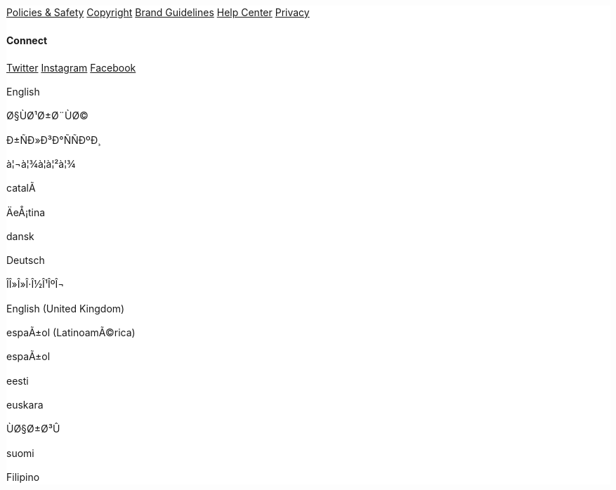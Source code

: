 
[Policies & Safety](https://www.youtube.com/about/policies/) 
[Copyright](https://www.youtube.com/about/copyright/) 
[Brand Guidelines](https://www.youtube.com/about/brand-resources/) 
[Help Center](https://support.google.com/youtube/) 
[Privacy](https://www.google.com/policies/privacy/) 


#### Connect


[Twitter](https://twitter.com/YouTube) 
[Instagram](https://www.instagram.com/youtube/) 
[Facebook](https://www.facebook.com/youtube/?ref=br_r) 







 English
 

 Ø§ÙØ¹Ø±Ø¨ÙØ©
 

 Ð±ÑÐ»Ð³Ð°ÑÑÐºÐ¸
 

 à¦¬à¦¾à¦à¦²à¦¾
 

 catalÃ 
 

 ÄeÅ¡tina
 

 dansk
 

 Deutsch
 

 ÎÎ»Î»Î·Î½Î¹ÎºÎ¬
 

 English (United Kingdom)
 

 espaÃ±ol (LatinoamÃ©rica)
 

 espaÃ±ol
 

 eesti
 

 euskara
 

 ÙØ§Ø±Ø³Û
 

 suomi
 

 Filipino
 